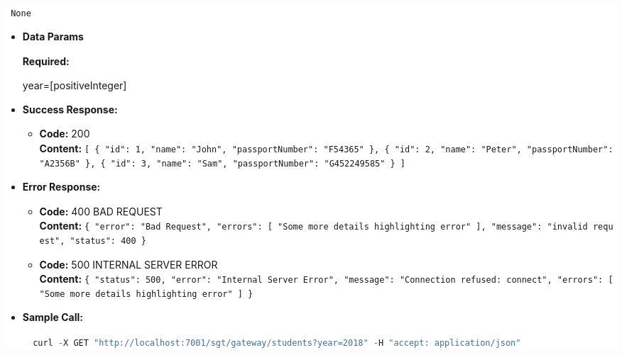      None
  
  * **Data Params**
  
    **Required:**
    
    year=[positiveInteger]
  
  * **Success Response:**
  
    * **Code:** 200 <br />
      **Content:** `[
                        {
                            "id": 1,
                            "name": "John",
                            "passportNumber": "F54365"
                        },
                        {
                            "id": 2,
                            "name": "Peter",
                            "passportNumber": "A2356B"
                        },
                        {
                            "id": 3,
                            "name": "Sam",
                            "passportNumber": "G452249585"
                        }
                    ]`
   
  * **Error Response:**
  
    * **Code:** 400 BAD REQUEST <br />
      **Content:** `{
                      "error": "Bad Request",
                      "errors": [
                        "Some more details highlighting error"
                      ],
                      "message": "invalid request",
                      "status": 400
                    }`
  
    * **Code:** 500 INTERNAL SERVER ERROR <br />
      **Content:** `{
                        "status": 500,
                        "error": "Internal Server Error",
                        "message": "Connection refused: connect",
                        "errors": [
                            "Some more details highlighting error"
                        ]
                    }`
  
  * **Sample Call:**
  
    ```javascript
      curl -X GET "http://localhost:7001/sgt/gateway/students?year=2018" -H "accept: application/json"
    ```
    